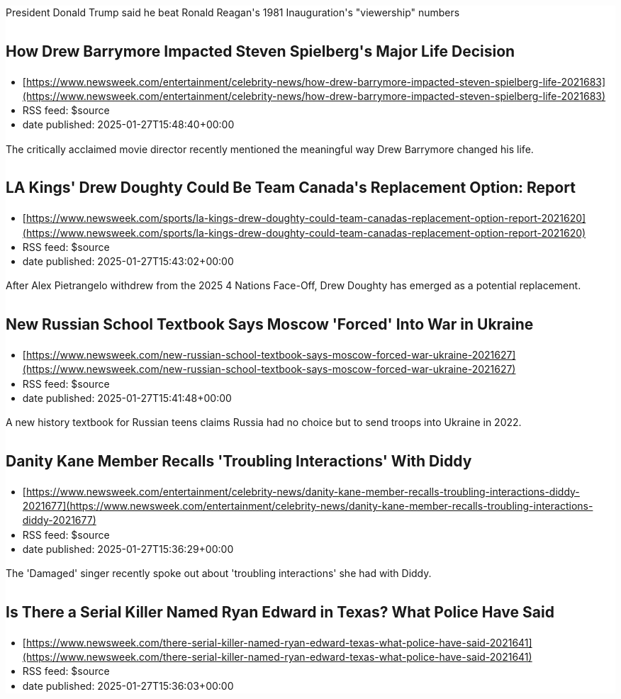 President Donald Trump said he beat Ronald Reagan's 1981 Inauguration's "viewership" numbers

## How Drew Barrymore Impacted Steven Spielberg's Major Life Decision
 - [https://www.newsweek.com/entertainment/celebrity-news/how-drew-barrymore-impacted-steven-spielberg-life-2021683](https://www.newsweek.com/entertainment/celebrity-news/how-drew-barrymore-impacted-steven-spielberg-life-2021683)
 - RSS feed: $source
 - date published: 2025-01-27T15:48:40+00:00

The critically acclaimed movie director recently mentioned the meaningful way Drew Barrymore changed his life.

## LA Kings' Drew Doughty Could Be Team Canada's Replacement Option: Report
 - [https://www.newsweek.com/sports/la-kings-drew-doughty-could-team-canadas-replacement-option-report-2021620](https://www.newsweek.com/sports/la-kings-drew-doughty-could-team-canadas-replacement-option-report-2021620)
 - RSS feed: $source
 - date published: 2025-01-27T15:43:02+00:00

After Alex Pietrangelo withdrew from the 2025 4 Nations Face-Off, Drew Doughty has emerged as a potential replacement.

## New Russian School Textbook Says Moscow 'Forced' Into War in Ukraine
 - [https://www.newsweek.com/new-russian-school-textbook-says-moscow-forced-war-ukraine-2021627](https://www.newsweek.com/new-russian-school-textbook-says-moscow-forced-war-ukraine-2021627)
 - RSS feed: $source
 - date published: 2025-01-27T15:41:48+00:00

A new history textbook for Russian teens claims Russia had no choice but to send troops into Ukraine in 2022.

## Danity Kane Member Recalls 'Troubling Interactions' With Diddy
 - [https://www.newsweek.com/entertainment/celebrity-news/danity-kane-member-recalls-troubling-interactions-diddy-2021677](https://www.newsweek.com/entertainment/celebrity-news/danity-kane-member-recalls-troubling-interactions-diddy-2021677)
 - RSS feed: $source
 - date published: 2025-01-27T15:36:29+00:00

The 'Damaged' singer recently spoke out about 'troubling interactions' she had with Diddy.

## Is There a Serial Killer Named Ryan Edward in Texas? What Police Have Said
 - [https://www.newsweek.com/there-serial-killer-named-ryan-edward-texas-what-police-have-said-2021641](https://www.newsweek.com/there-serial-killer-named-ryan-edward-texas-what-police-have-said-2021641)
 - RSS feed: $source
 - date published: 2025-01-27T15:36:03+00:00

